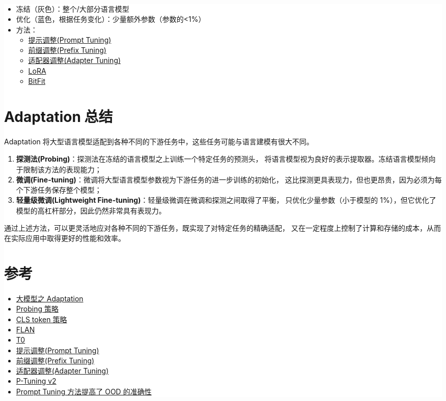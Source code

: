 * 冻结（灰色）：整个/大部分语言模型
* 优化（蓝色，根据任务变化）：少量额外参数（参数的<1%）
* 方法：
    - [提示调整(Prompt Tuning)](https://arxiv.org/pdf/2104.08691.pdf)
    - [前缀调整(Prefix Tuning)](https://arxiv.org/pdf/2101.00190.pdf)
    - [适配器调整(Adapter Tuning)](https://arxiv.org/pdf/1902.00751.pdf)
    - [LoRA](https://arxiv.org/pdf/2106.09685.pdf)
    - [BitFit](https://arxiv.org/pdf/2106.10199.pdf)

# Adaptation 总结

Adaptation 将大型语言模型适配到各种不同的下游任务中，这些任务可能与语言建模有很大不同。

1. **探测法(Probing)**：探测法在冻结的语言模型之上训练一个特定任务的预测头，
   将语言模型视为良好的表示提取器。冻结语言模型倾向于限制该方法的表现能力；
2. **微调(Fine-tuning)**：微调将大型语言模型参数视为下游任务的进一步训练的初始化，
   这比探测更具表现力，但也更昂贵，因为必须为每个下游任务保存整个模型；
3. **轻量级微调(Lightweight Fine-tuning)**：轻量级微调在微调和探测之间取得了平衡，
   只优化少量参数（小于模型的 1%），但它优化了模型的高杠杆部分，因此仍然非常具有表现力。

通过上述方法，可以更灵活地应对各种不同的下游任务，既实现了对特定任务的精确适配，
又在一定程度上控制了计算和存储的成本，从而在实际应用中取得更好的性能和效率。

# 参考

* [大模型之 Adaptation](https://github.com/datawhalechina/so-large-lm/blob/main/docs/content/ch07.md)
* [Probing 策略](https://arxiv.org/pdf/1909.03368.pdf)
* [CLS token 策略](https://arxiv.org/pdf/1810.04805.pdf)
* [FLAN](https://arxiv.org/pdf/2109.01652.pdf)
* [T0](https://arxiv.org/pdf/2110.08207.pdf)
* [提示调整(Prompt Tuning)](https://arxiv.org/pdf/2104.08691.pdf)
* [前缀调整(Prefix Tuning)](https://arxiv.org/pdf/2101.00190.pdf)
* [适配器调整(Adapter Tuning)](https://arxiv.org/pdf/1902.00751.pdf)
* [P-Tuning v2](https://arxiv.org/pdf/2110.07602.pdf)
* [Prompt Tuning 方法提高了 OOD 的准确性](https://arxiv.org/pdf/2104.08691.pdf)
